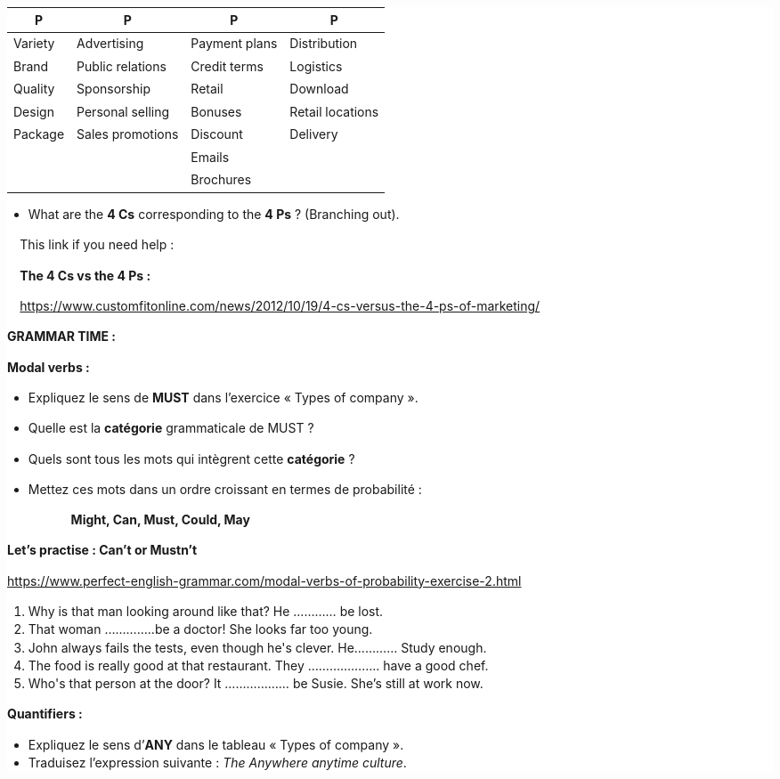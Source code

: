

|**P**|**P**|**P**|**P**|
| - | - | - | - |
|Variety  |Advertising|Payment plans|Distribution|
|Brand|Public relations|Credit terms|Logistics|
|Quality|Sponsorship|Retail|Download|
|Design|Personal selling|Bonuses|Retail locations|
|Package|Sales promotions|Discount|Delivery|
|||Emails||
|||Brochures||

- What are the **4 Cs** corresponding to the **4 Ps** ? (Branching out).

`  `This link if you  need help :

`  `**The 4 Cs vs the 4 Ps :**

`  `<https://www.customfitonline.com/news/2012/10/19/4-cs-versus-the-4-ps-of-marketing/>








**GRAMMAR TIME :**

**Modal verbs :**

- Expliquez le sens de **MUST** dans l’exercice « Types of company ».

- Quelle est la **catégorie** grammaticale de MUST ?

- Quels sont tous les mots qui intègrent cette **catégorie** ?

- Mettez ces mots dans un ordre croissant en termes de probabilité :

`          `**Might, Can, Must, Could, May**

**Let’s practise : Can’t or Mustn’t**

<https://www.perfect-english-grammar.com/modal-verbs-of-probability-exercise-2.html>

1. Why is that man looking around like that? He ………… be lost.
1. That woman …………..be a doctor! She looks far too young.
1. John always fails the tests, even though he's clever. He………… Study enough.
1. The food is really good at that restaurant. They ……………….. have a good chef.
1. Who's that person at the door? It ……………… be Susie. She’s still at work now.


**Quantifiers :**

- Expliquez le sens d’**ANY** dans le tableau « Types of company ».
- Traduisez l’expression suivante : *The Anywhere anytime culture*.
